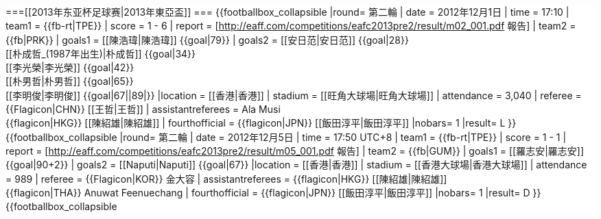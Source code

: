 ===[[2013年东亚杯足球赛|2013年東亞盃]] ===
{{footballbox_collapsible
|round= 第二輪
| date       = 2012年12月1日
| time       = 17:10
| team1      = {{fb-rt|TPE}}
| score      = 1 - 6
| report     = [http://eaff.com/competitions/eafc2013pre2/result/m02_001.pdf 報告]
| team2      = {{fb|PRK}}
| goals1     = [[陳浩瑋|陳浩瑋]] {{goal|79}}
| goals2     = [[安日范|安日范]] {{goal|28}} <br > [[朴成哲_(1987年出生)|朴成哲]] {{goal|34}} <br > [[李光榮|李光榮]] {{goal|42}} <br> [[朴男哲|朴男哲]] {{goal|65}} <br> [[李明俊|李明俊]] {{goal|67||89|}}
|location = [[香港|香港]]
| stadium    = [[旺角大球場|旺角大球場]]
| attendance = 3,040
| referee    = {{Flagicon|CHN}} [[王哲|王哲]]
| assistantreferees = Ala Musi<br />{{flagicon|HKG}} [[陳紹雄|陳紹雄]]
| fourthofficial = {{flagicon|JPN}} [[飯田淳平|飯田淳平]]
|nobars= 1
|result= L
}}
{{footballbox_collapsible
|round= 第二輪
| date       = 2012年12月5日
| time       = 17:50 UTC+8
| team1      = {{fb-rt|TPE}}
| score      = 1 - 1
| report     = [http://eaff.com/competitions/eafc2013pre2/result/m05_001.pdf 報告]
| team2      = {{fb|GUM}}
| goals1     = [[羅志安|羅志安]] {{goal|90+2}}
| goals2     = [[Naputi|Naputi]] {{goal|67}}
|location = [[香港|香港]]
| stadium    = [[香港大球場|香港大球場]]
| attendance = 989
| referee    = {{Flagicon|KOR}} 金大容
| assistantreferees = {{flagicon|HKG}} [[陳紹雄|陳紹雄]]<br />{{flagicon|THA}} Anuwat Feenuechang
| fourthofficial = {{flagicon|JPN}} [[飯田淳平|飯田淳平]]
|nobars= 1
|result= D
}}
{{footballbox_collapsible